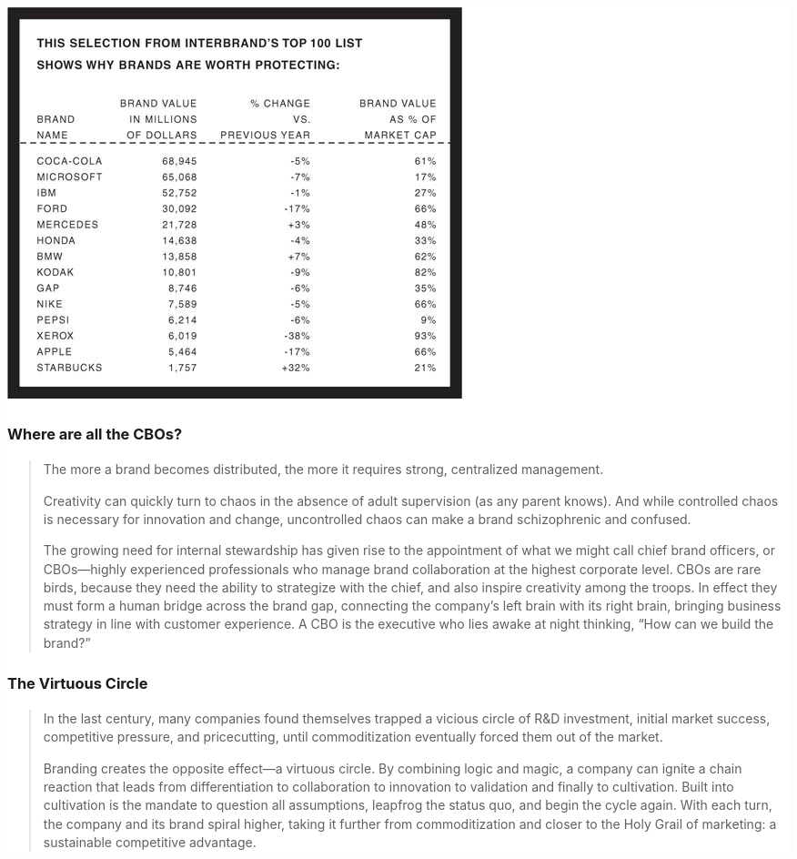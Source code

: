 ![Brand Value by Top US Companies](/.attachments/141tab01.jpg)

### Where are all the CBOs?

> The more a brand becomes distributed, the more it requires strong, centralized management.
> 
> Creativity can quickly turn to chaos in the absence of adult supervision (as any parent knows). And while controlled chaos is necessary for innovation and change, uncontrolled chaos can make a brand schizophrenic and confused.
> 
> The growing need for internal stewardship has given rise to the appointment of what we might call chief brand officers, or CBOs—highly experienced professionals who manage brand collaboration at the highest corporate level. CBOs are rare birds, because they need the ability to strategize with the chief, and also inspire creativity among the troops. In effect they must form a human bridge across the brand gap, connecting the company’s left brain with its right brain, bringing business strategy in line with customer experience. A CBO is the executive who lies awake at night thinking, “How can we build the brand?”

### The Virtuous Circle

> In the last century, many companies found themselves trapped a vicious circle of R&D investment, initial market success, competitive pressure, and pricecutting, until commoditization eventually forced them out of the market.
>
> Branding creates the opposite effect—a virtuous circle. By combining logic and magic, a company can ignite a chain reaction that leads from differentiation to collaboration to innovation to validation and finally to cultivation. Built into cultivation is the mandate to question all assumptions, leapfrog the status quo, and begin the cycle again. With each turn, the company and its brand spiral higher, taking it further from commoditization and closer to the Holy Grail of marketing: a sustainable competitive advantage.

